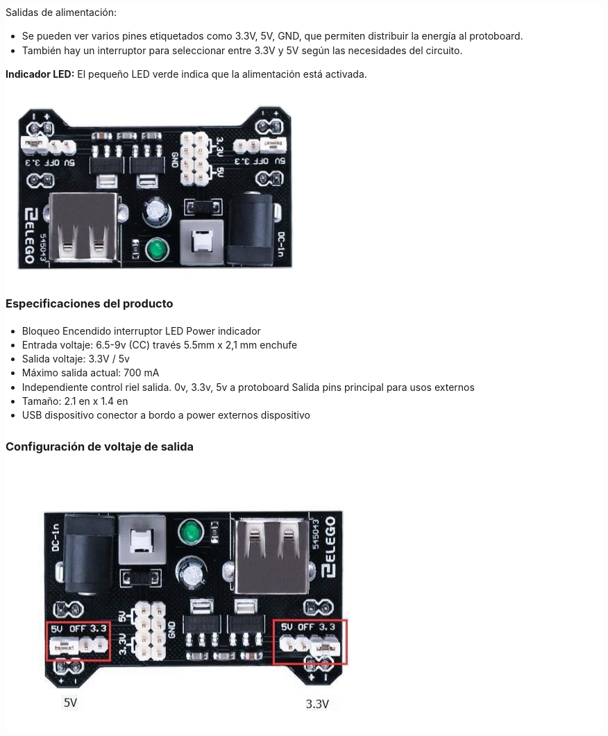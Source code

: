 Salidas de alimentación:

- Se pueden ver varios pines etiquetados como 3.3V, 5V, GND, que permiten distribuir la energía al protoboard.
- También hay un interruptor para seleccionar entre 3.3V y 5V según las necesidades del circuito.

**Indicador LED:** El pequeño LED verde indica que la alimentación está activada.

![](img/2025-02-18-10-54-41.png)

### Especificaciones del producto

- Bloqueo Encendido interruptor LED Power indicador
- Entrada voltaje: 6.5-9v (CC) través 5.5mm x 2,1 mm enchufe
- Salida voltaje: 3.3V / 5v
- Máximo salida actual: 700 mA
- Independiente control riel salida. 0v, 3.3v, 5v a protoboard Salida pins principal para usos externos
- Tamaño: 2.1 en x 1.4 en
- USB dispositivo conector a bordo a power externos dispositivo

### Configuración de voltaje de salida

![imagen](media/image140.jpeg)
